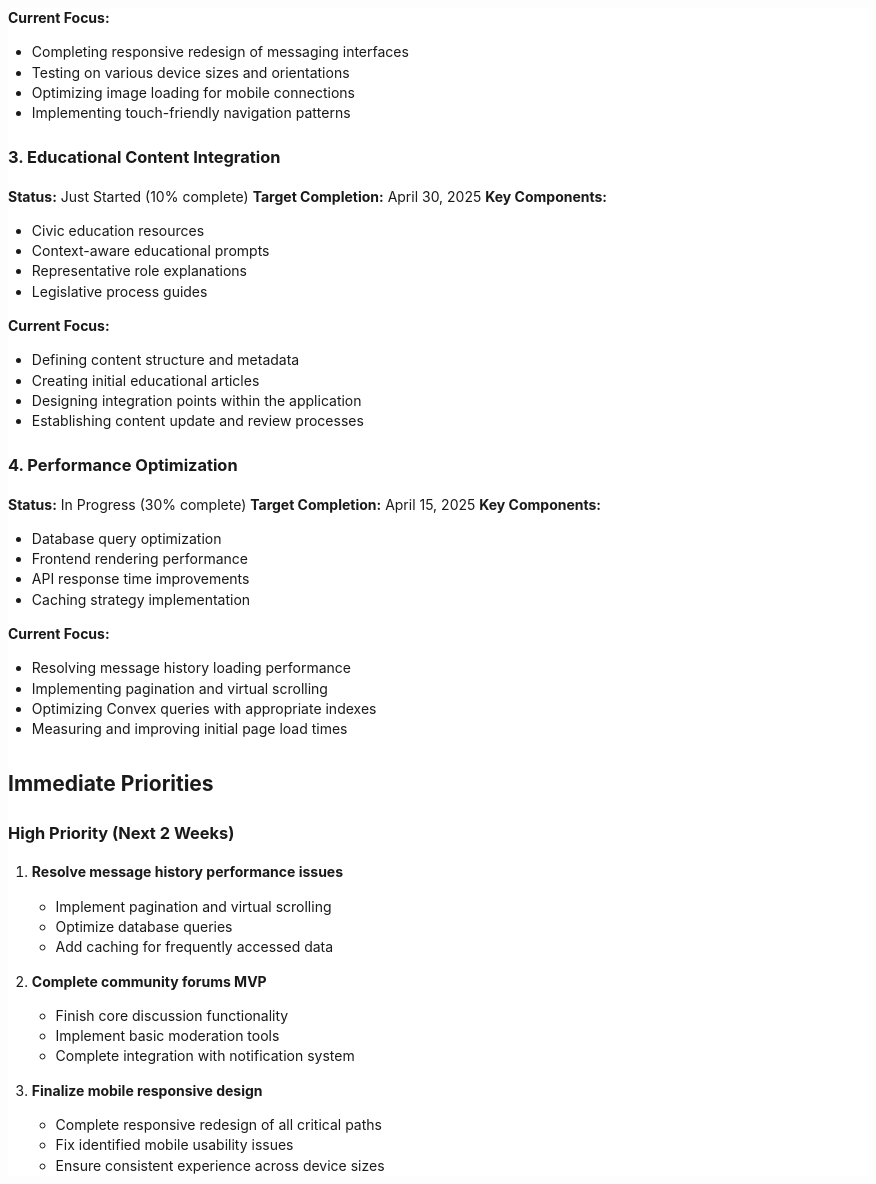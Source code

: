 **Current Focus:**
- Completing responsive redesign of messaging interfaces
- Testing on various device sizes and orientations
- Optimizing image loading for mobile connections
- Implementing touch-friendly navigation patterns

### 3. Educational Content Integration
**Status:** Just Started (10% complete)
**Target Completion:** April 30, 2025
**Key Components:**
- Civic education resources
- Context-aware educational prompts
- Representative role explanations
- Legislative process guides

**Current Focus:**
- Defining content structure and metadata
- Creating initial educational articles
- Designing integration points within the application
- Establishing content update and review processes

### 4. Performance Optimization
**Status:** In Progress (30% complete)
**Target Completion:** April 15, 2025
**Key Components:**
- Database query optimization
- Frontend rendering performance
- API response time improvements
- Caching strategy implementation

**Current Focus:**
- Resolving message history loading performance
- Implementing pagination and virtual scrolling
- Optimizing Convex queries with appropriate indexes
- Measuring and improving initial page load times

## Immediate Priorities

### High Priority (Next 2 Weeks)
1. **Resolve message history performance issues**
   - Implement pagination and virtual scrolling
   - Optimize database queries
   - Add caching for frequently accessed data

2. **Complete community forums MVP**
   - Finish core discussion functionality
   - Implement basic moderation tools
   - Complete integration with notification system

3. **Finalize mobile responsive design**
   - Complete responsive redesign of all critical paths
   - Fix identified mobile usability issues
   - Ensure consistent experience across device sizes
